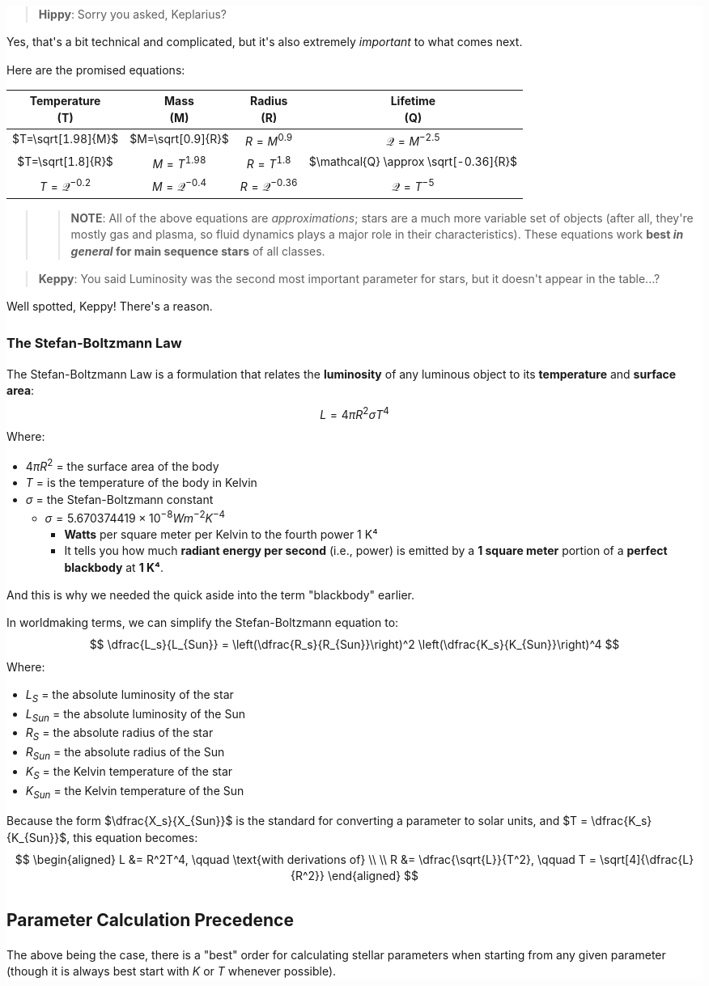 > **Hippy**: Sorry you asked, Keplarius?

Yes, that's a bit technical and complicated, but it's also extremely _important_ to what comes next.

Here are the promised equations:

|   Temperature<br>(T)   |      Mass<br>(M)       |      Radius<br>(R)      |            Lifetime<br>(Q)            |
| :--------------------: | :--------------------: | :---------------------: | :-----------------------------------: |
|   $T=\sqrt[1.98]{M}$   |   $M=\sqrt[0.9]{R}$    |       $R=M^{0.9}$       |        $\mathcal{Q}=M^{-2.5}$         |
|   $T=\sqrt[1.8]{R}$    |      $M=T^{1.98}$      |       $R=T^{1.8}$       | $\mathcal{Q} \approx \sqrt[-0.36]{R}$ |
| $T=\mathcal{Q}^{-0.2}$ | $M=\mathcal{Q}^{-0.4}$ | $R=\mathcal{Q}^{-0.36}$ |         $\mathcal{Q}=T^{-5}$          |

> > **NOTE**:
> > All of the above equations are _approximations_; stars are a much more variable set of objects (after all, they're mostly gas and plasma, so fluid dynamics plays a major role in their characteristics).  These equations work **best _in general_ for main sequence stars** of all classes.

> **Keppy**: You said Luminosity was the second most important parameter for stars, but it doesn't appear in the table...?

Well spotted, Keppy!  There's a reason.
### The Stefan-Boltzmann Law
The Stefan-Boltzmann Law is a formulation that relates the **luminosity** of any luminous object to its **temperature** and **surface area**:
$$
L = 4 \pi R^2 \sigma T^4
$$
Where:
- $4 \pi R^2$  = the surface area of the body
- $T$ = is the temperature of the body in Kelvin
- $σ$ = the Stefan-Boltzmann constant
	- $\sigma = 5.670374419 \times 10^{-8} W m^{-2}K^{-4}$
		- **Watts** per square meter per Kelvin to the fourth power 1 K⁴
		- It tells you how much **radiant energy per second** (i.e., power) is emitted by a **1 square meter** portion of a **perfect blackbody** at **1 K⁴**.

And this is why we needed the quick aside into the term "blackbody" earlier.

In worldmaking terms, we can simplify the Stefan-Boltzmann equation to:
$$
\dfrac{L_s}{L_{Sun}} = \left(\dfrac{R_s}{R_{Sun}}\right)^2 \left(\dfrac{K_s}{K_{Sun}}\right)^4
$$
Where:
- $L_S$ = the absolute luminosity of the star
- $L_{Sun}$ = the absolute luminosity of the Sun
- $R_S$ = the absolute radius of the star
- $R_{Sun}$ = the absolute radius of the Sun
- $K_S$ = the Kelvin temperature of the star
- $K_{Sun}$ = the Kelvin temperature of the Sun

Because the form $\dfrac{X_s}{X_{Sun}}$ is the standard for converting a parameter to solar units, and $T = \dfrac{K_s}{K_{Sun}}$, this equation becomes:
$$
\begin{aligned}
L &= R^2T^4, \qquad \text{with derivations of} \\ \\
R &= \dfrac{\sqrt{L}}{T^2}, \qquad
T = \sqrt[4]{\dfrac{L}{R^2}}
\end{aligned}
$$
## Parameter Calculation Precedence
The above being the case, there is a "best" order for calculating stellar parameters when starting from any given parameter (though it is always best start with *K* or *T* whenever possible).